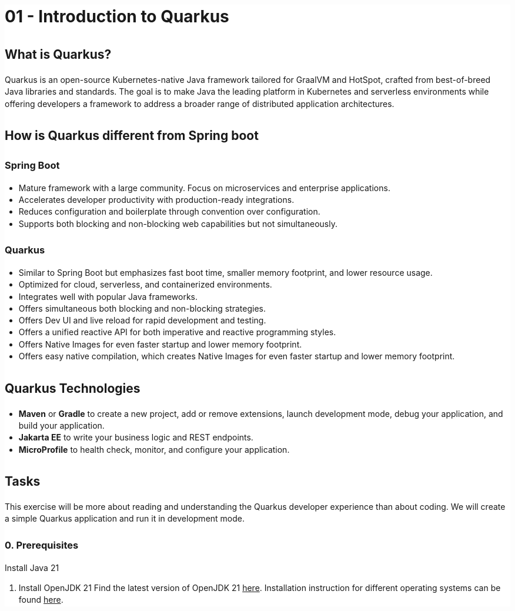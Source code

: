# 01 - Introduction to Quarkus

## What is Quarkus?

Quarkus is an open-source Kubernetes-native Java framework tailored for GraalVM and HotSpot, crafted from best-of-breed Java libraries and standards. The goal is to make Java the leading platform in Kubernetes and serverless environments while offering developers a framework to address a broader range of distributed application architectures.

## How is Quarkus different from Spring boot

### Spring Boot

- Mature framework with a large community. Focus on microservices and enterprise applications.
- Accelerates developer productivity with production-ready integrations.
- Reduces configuration and boilerplate through convention over configuration.
- Supports both blocking and non-blocking web capabilities but not simultaneously.

### Quarkus

- Similar to Spring Boot but emphasizes fast boot time, smaller memory footprint, and lower resource usage.
- Optimized for cloud, serverless, and containerized environments.
- Integrates well with popular Java frameworks.
- Offers simultaneous both blocking and non-blocking strategies.
- Offers Dev UI and live reload for rapid development and testing.
- Offers a unified reactive API for both imperative and reactive programming styles.
- Offers Native Images for even faster startup and lower memory footprint.
- Offers easy native compilation, which creates Native Images for even faster startup and lower memory footprint.

## Quarkus Technologies

- **Maven** or **Gradle** to create a new project, add or remove extensions, launch development mode, debug your
  application, and build your application.
- **Jakarta EE** to write your business logic and REST endpoints.
- **MicroProfile** to health check, monitor, and configure your application.

## Tasks

This exercise will be more about reading and understanding the Quarkus developer experience than about coding. We will create a simple Quarkus application and run it in development mode.

### 0. Prerequisites

Install Java 21

1. Install OpenJDK 21
   Find the latest version of OpenJDK 21 [here](https://jdk.java.net/21/). Installation instruction for different operating systems can be found [here](https://www.freecodecamp.org/news/install-openjdk-free-java-multi-os-guide/).
